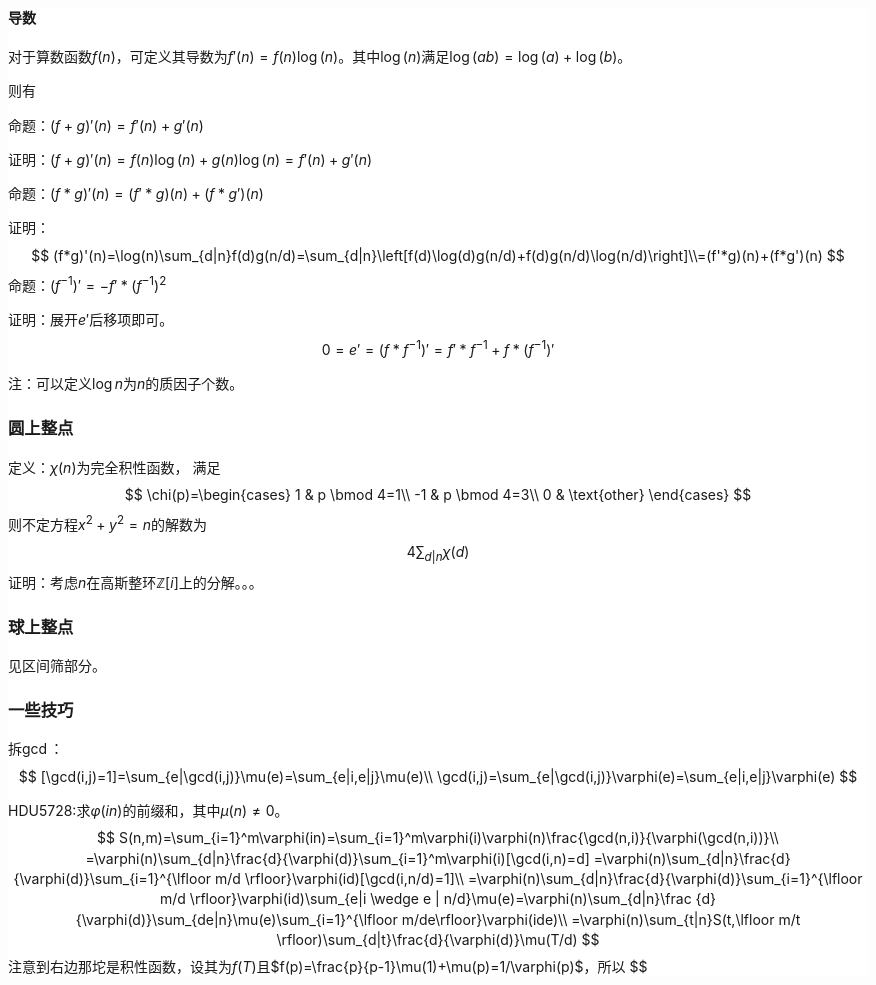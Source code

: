 #### 导数

对于算数函数$f(n)$，可定义其导数为$f'(n)=f(n)\log (n)$。其中$\log(n)$满足$\log(ab)=\log(a)+\log(b)$。

则有

命题：$(f+g)'(n)=f'(n)+g'(n)$

证明：$(f+g)'(n)=f(n)\log (n)+g(n)\log (n)=f'(n)+g'(n)$

命题：$(f*g)'(n)=(f'*g)(n)+(f*g')(n)$

证明：
$$
(f*g)'(n)=\log(n)\sum_{d|n}f(d)g(n/d)=\sum_{d|n}\left[f(d)\log(d)g(n/d)+f(d)g(n/d)\log(n/d)\right]\\=(f'*g)(n)+(f*g')(n)
$$
命题：$(f^{-1})'=-f'*(f^{-1})^2$

证明：展开$e'$后移项即可。
$$
0=e'=(f*f^{-1})'=f'*f^{-1}+f*(f^{-1})'
$$

注：可以定义$\log n$为$n$的质因子个数。

### 圆上整点

定义：$\chi(n)$为完全积性函数， 满足
$$
\chi(p)=\begin{cases}
1 & p \bmod 4=1\\
-1 & p \bmod 4=3\\
0 & \text{other}
\end{cases}
$$
则不定方程$x^2+y^2=n$的解数为
$$
4\sum_{d|n}\chi(d)
$$
证明：考虑$n$在高斯整环$\mathbb{Z}[i]$上的分解。。。

### 球上整点

见区间筛部分。

### 一些技巧

拆$\gcd$：
$$
[\gcd(i,j)=1]=\sum_{e|\gcd(i,j)}\mu(e)=\sum_{e|i,e|j}\mu(e)\\
\gcd(i,j)=\sum_{e|\gcd(i,j)}\varphi(e)=\sum_{e|i,e|j}\varphi(e)
$$

HDU5728:求$\varphi(in)$的前缀和，其中$\mu(n) \neq 0$。
$$
S(n,m)=\sum_{i=1}^m\varphi(in)=\sum_{i=1}^m\varphi(i)\varphi(n)\frac{\gcd(n,i)}{\varphi(\gcd(n,i))}\\
=\varphi(n)\sum_{d|n}\frac{d}{\varphi(d)}\sum_{i=1}^m\varphi(i)[\gcd(i,n)=d]
=\varphi(n)\sum_{d|n}\frac{d}{\varphi(d)}\sum_{i=1}^{\lfloor m/d \rfloor}\varphi(id)[\gcd(i,n/d)=1]\\
=\varphi(n)\sum_{d|n}\frac{d}{\varphi(d)}\sum_{i=1}^{\lfloor m/d \rfloor}\varphi(id)\sum_{e|i \wedge e | n/d}\mu(e)=\varphi(n)\sum_{d|n}\frac {d}{\varphi(d)}\sum_{de|n}\mu(e)\sum_{i=1}^{\lfloor m/de\rfloor}\varphi(ide)\\
=\varphi(n)\sum_{t|n}S(t,\lfloor m/t \rfloor)\sum_{d|t}\frac{d}{\varphi(d)}\mu(T/d)
$$
注意到右边那坨是积性函数，设其为$f(T)$且$f(p)=\frac{p}{p-1}\mu(1)+\mu(p)=1/\varphi(p)$，所以
$$
